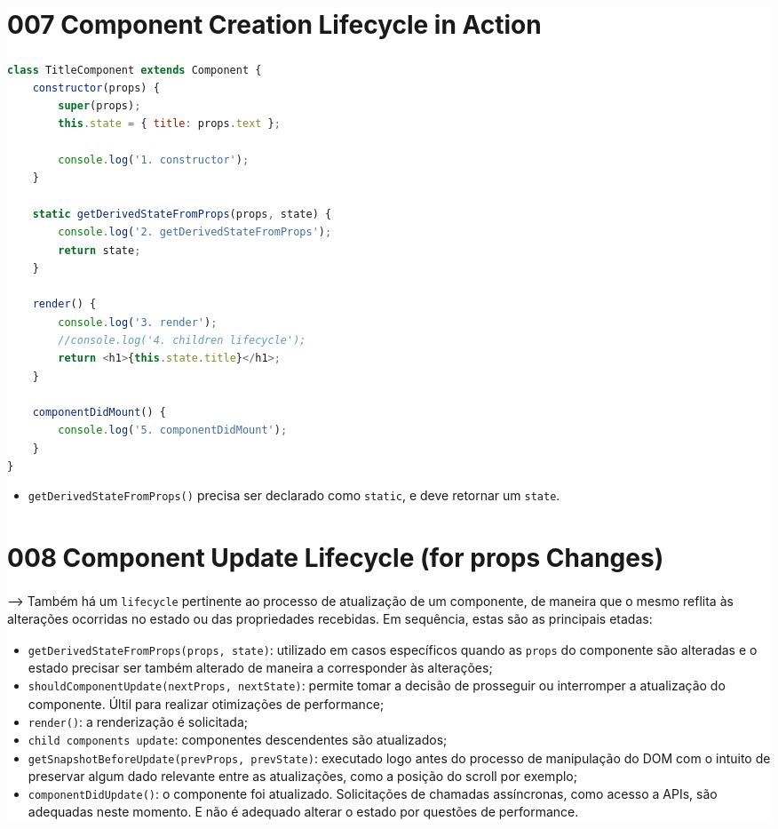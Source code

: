 # 007 Component Creation Lifecycle in Action
```javascript
class TitleComponent extends Component {
    constructor(props) {
        super(props);
        this.state = { title: props.text };

        console.log('1. constructor');
    }

    static getDerivedStateFromProps(props, state) {
        console.log('2. getDerivedStateFromProps');
        return state;
    }

    render() {
        console.log('3. render');
        //console.log('4. children lifecycle');
        return <h1>{this.state.title}</h1>;
    }

    componentDidMount() {
        console.log('5. componentDidMount');
    }
}
```
* `getDerivedStateFromProps()` precisa ser declarado como `static`, e deve retornar um `state`.

# 008 Component Update Lifecycle (for props Changes)
--> Também há um `lifecycle` pertinente ao processo de atualização de um componente, de maneira que o mesmo reflita 
às alterações ocorridas no estado ou das propriedades recebidas. Em sequência, estas são as principais etadas:
* `getDerivedStateFromProps(props, state)`: utilizado em casos específicos quando as `props` do componente são
alteradas e o estado precisar ser também alterado de maneira a corresponder às alterações;
* `shouldComponentUpdate(nextProps, nextState)`: permite tomar a decisão de prosseguir ou interromper a atualização 
do componente. Últil para realizar otimizações de performance;
* `render()`: a renderização é solicitada;
* `child components update`: componentes descendentes são atualizados;
* `getSnapshotBeforeUpdate(prevProps, prevState)`: executado logo antes do processo de manipulação do DOM com o 
intuito de preservar algum dado relevante entre as atualizações, como a posição do scroll por exemplo;
* `componentDidUpdate()`: o componente foi atualizado. Solicitações de chamadas assíncronas, como acesso a APIs, 
são adequadas neste momento. E não é adequado alterar o estado por questões de performance.
